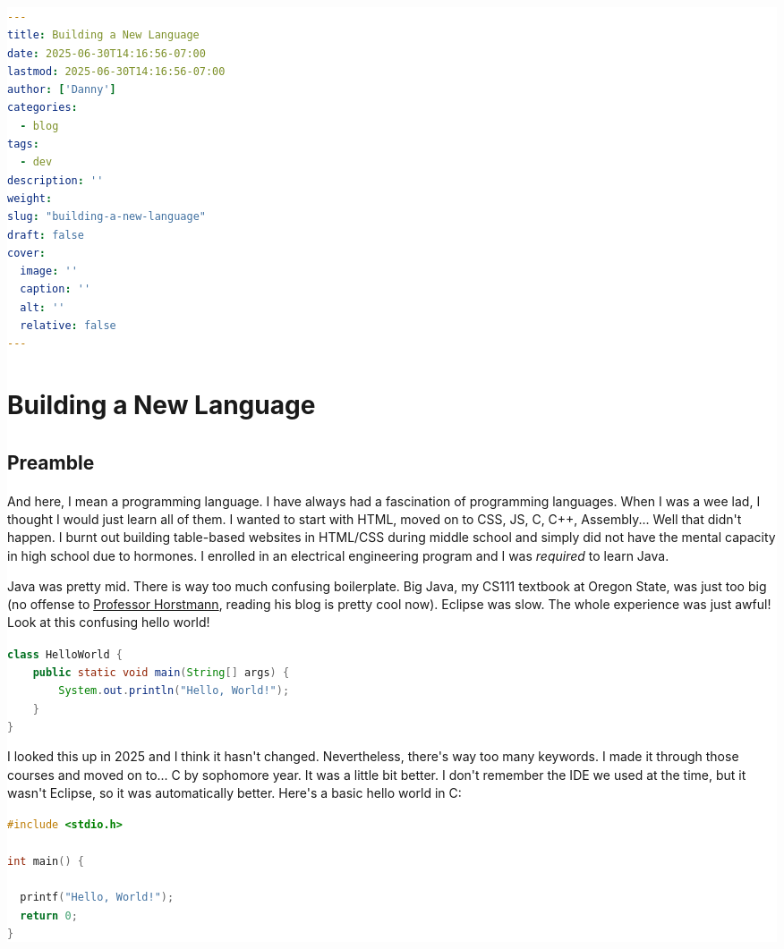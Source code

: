 ```yaml
---
title: Building a New Language
date: 2025-06-30T14:16:56-07:00
lastmod: 2025-06-30T14:16:56-07:00
author: ['Danny']
categories:
  - blog
tags:
  - dev
description: ''
weight: 
slug: "building-a-new-language"
draft: false
cover:
  image: ''
  caption: ''
  alt: ''
  relative: false
---
```


# Building a New Language


## Preamble

And here, I mean a programming language. I have always had a fascination of programming languages. When I was a wee lad, I thought I would just learn all of them. I wanted to start with HTML, moved on to CSS, JS, C, C++, Assembly... Well that didn't happen. I burnt out building table-based websites in HTML/CSS during middle school and simply did not have the mental capacity in high school due to hormones. I enrolled in an electrical engineering program and I was *required* to learn Java.

Java was pretty mid. There is way too much confusing boilerplate. Big Java, my CS111 textbook at Oregon State, was just too big (no offense to [Professor Horstmann](https://horstmann.com/), reading his blog is pretty cool now). Eclipse was slow. The whole experience was just awful! Look at this confusing hello world!

```java
class HelloWorld {
    public static void main(String[] args) {
        System.out.println("Hello, World!"); 
    }
}
```

I looked this up in 2025 and I think it hasn't changed. Nevertheless, there's way too many keywords. I made it through those courses and moved on to... C by sophomore year. It was a little bit better. I don't remember the IDE we used at the time, but it wasn't Eclipse, so it was automatically better. Here's a basic hello world in C:

```c
#include <stdio.h>

int main() {

  printf("Hello, World!");
  return 0;
}
```
